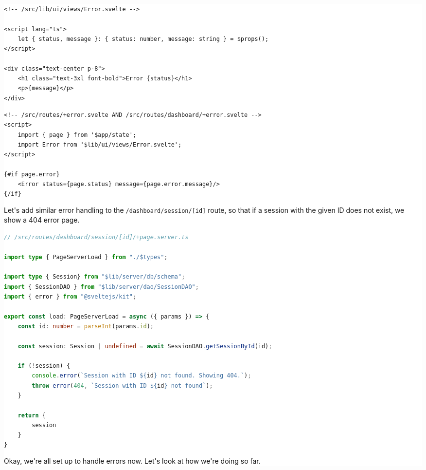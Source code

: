 ```svelte
<!-- /src/lib/ui/views/Error.svelte -->

<script lang="ts">
	let { status, message }: { status: number, message: string } = $props();
</script>

<div class="text-center p-8">
	<h1 class="text-3xl font-bold">Error {status}</h1>
	<p>{message}</p>
</div>
```

```svelte
<!-- /src/routes/+error.svelte AND /src/routes/dashboard/+error.svelte -->
<script>
	import { page } from '$app/state';
	import Error from '$lib/ui/views/Error.svelte';
</script>

{#if page.error}
	<Error status={page.status} message={page.error.message}/>
{/if}
```

Let's add similar error handling to the `/dashboard/session/[id]` route, so that if a session with the given ID does not exist, we show a 404 error page.

```ts
// /src/routes/dashboard/session/[id]/+page.server.ts 

import type { PageServerLoad } from "./$types";

import type { Session} from "$lib/server/db/schema";
import { SessionDAO } from "$lib/server/dao/SessionDAO";
import { error } from "@sveltejs/kit";

export const load: PageServerLoad = async ({ params }) => {
	const id: number = parseInt(params.id);

	const session: Session | undefined = await SessionDAO.getSessionById(id);

	if (!session) {
		console.error(`Session with ID ${id} not found. Showing 404.`);
		throw error(404, `Session with ID ${id} not found`);
	}

	return {
		session
	}
}
```

Okay, we're all set up to handle errors now. Let's look at how we're doing so far.

